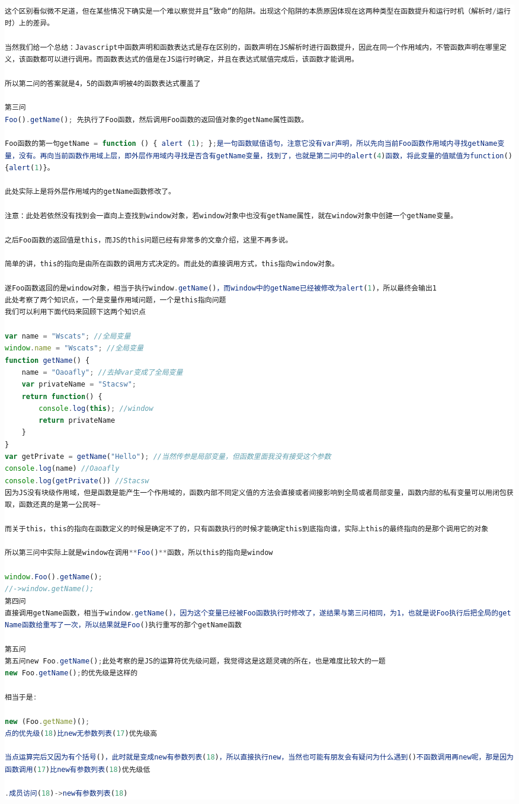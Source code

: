 ```javascript
这个区别看似微不足道，但在某些情况下确实是一个难以察觉并且“致命“的陷阱。出现这个陷阱的本质原因体现在这两种类型在函数提升和运行时机（解析时/运行时）上的差异。

当然我们给一个总结：Javascript中函数声明和函数表达式是存在区别的，函数声明在JS解析时进行函数提升，因此在同一个作用域内，不管函数声明在哪里定义，该函数都可以进行调用。而函数表达式的值是在JS运行时确定，并且在表达式赋值完成后，该函数才能调用。

所以第二问的答案就是4，5的函数声明被4的函数表达式覆盖了

第三问
Foo().getName(); 先执行了Foo函数，然后调用Foo函数的返回值对象的getName属性函数。

Foo函数的第一句getName = function () { alert (1); };是一句函数赋值语句，注意它没有var声明，所以先向当前Foo函数作用域内寻找getName变量，没有。再向当前函数作用域上层，即外层作用域内寻找是否含有getName变量，找到了，也就是第二问中的alert(4)函数，将此变量的值赋值为function(){alert(1)}。

此处实际上是将外层作用域内的getName函数修改了。

注意：此处若依然没有找到会一直向上查找到window对象，若window对象中也没有getName属性，就在window对象中创建一个getName变量。

之后Foo函数的返回值是this，而JS的this问题已经有非常多的文章介绍，这里不再多说。

简单的讲，this的指向是由所在函数的调用方式决定的。而此处的直接调用方式，this指向window对象。

遂Foo函数返回的是window对象，相当于执行window.getName()，而window中的getName已经被修改为alert(1)，所以最终会输出1
此处考察了两个知识点，一个是变量作用域问题，一个是this指向问题
我们可以利用下面代码来回顾下这两个知识点

var name = "Wscats"; //全局变量
window.name = "Wscats"; //全局变量
function getName() {
	name = "Oaoafly"; //去掉var变成了全局变量
	var privateName = "Stacsw";
	return function() {
		console.log(this); //window
		return privateName
	}
}
var getPrivate = getName("Hello"); //当然传参是局部变量，但函数里面我没有接受这个参数
console.log(name) //Oaoafly
console.log(getPrivate()) //Stacsw
因为JS没有块级作用域，但是函数是能产生一个作用域的，函数内部不同定义值的方法会直接或者间接影响到全局或者局部变量，函数内部的私有变量可以用闭包获取，函数还真的是第一公民呀~

而关于this，this的指向在函数定义的时候是确定不了的，只有函数执行的时候才能确定this到底指向谁，实际上this的最终指向的是那个调用它的对象

所以第三问中实际上就是window在调用**Foo()**函数，所以this的指向是window

window.Foo().getName();
//->window.getName();
第四问
直接调用getName函数，相当于window.getName()，因为这个变量已经被Foo函数执行时修改了，遂结果与第三问相同，为1，也就是说Foo执行后把全局的getName函数给重写了一次，所以结果就是Foo()执行重写的那个getName函数

第五问
第五问new Foo.getName();此处考察的是JS的运算符优先级问题，我觉得这是这题灵魂的所在，也是难度比较大的一题
new Foo.getName();的优先级是这样的

相当于是:

new (Foo.getName)();
点的优先级(18)比new无参数列表(17)优先级高

当点运算完后又因为有个括号()，此时就是变成new有参数列表(18)，所以直接执行new，当然也可能有朋友会有疑问为什么遇到()不函数调用再new呢，那是因为函数调用(17)比new有参数列表(18)优先级低

.成员访问(18)->new有参数列表(18)
```